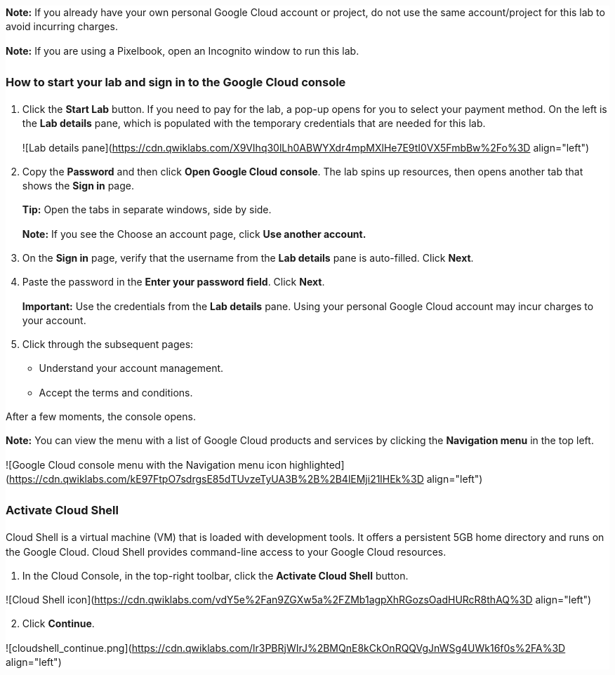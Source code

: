 **Note:** If you already have your own personal Google Cloud account or project, do not use the same account/project for this lab to avoid incurring charges.

**Note:** If you are using a Pixelbook, open an Incognito window to run this lab.

### How to start your lab and sign in to the Google Cloud console

1. Click the **Start Lab** button. If you need to pay for the lab, a pop-up opens for you to select your payment method. On the left is the **Lab details** pane, which is populated with the temporary credentials that are needed for this lab.
    
    ![Lab details pane](https://cdn.qwiklabs.com/X9VIhq30lLh0ABWYXdr4mpMXlHe7E9tI0VX5FmbBw%2Fo%3D align="left")
    
2. Copy the **Password** and then click **Open Google Cloud console**. The lab spins up resources, then opens another tab that shows the **Sign in** page.
    
    **Tip:** Open the tabs in separate windows, side by side.
    
    **Note:** If you see the Choose an account page, click **Use another account.**
    
3. On the **Sign in** page, verify that the username from the **Lab details** pane is auto-filled. Click **Next**.
    
4. Paste the password in the **Enter your password field**. Click **Next**.
    
    **Important:** Use the credentials from the **Lab details** pane. Using your personal Google Cloud account may incur charges to your account.
    
5. Click through the subsequent pages:
    
    * Understand your account management.
        
    * Accept the terms and conditions.
        

After a few moments, the console opens.

**Note:** You can view the menu with a list of Google Cloud products and services by clicking the **Navigation menu** in the top left.

![Google Cloud console menu with the Navigation menu icon highlighted](https://cdn.qwiklabs.com/kE97FtpO7sdrgsE85dTUvzeTyUA3B%2B%2B4lEMji21lHEk%3D align="left")

### Activate Cloud Shell

Cloud Shell is a virtual machine (VM) that is loaded with development tools. It offers a persistent 5GB home directory and runs on the Google Cloud. Cloud Shell provides command-line access to your Google Cloud resources.

1. In the Cloud Console, in the top-right toolbar, click the **Activate Cloud Shell** button.
    

![Cloud Shell icon](https://cdn.qwiklabs.com/vdY5e%2Fan9ZGXw5a%2FZMb1agpXhRGozsOadHURcR8thAQ%3D align="left")

2. Click **Continue**.
    

![cloudshell_continue.png](https://cdn.qwiklabs.com/lr3PBRjWIrJ%2BMQnE8kCkOnRQQVgJnWSg4UWk16f0s%2FA%3D align="left")
